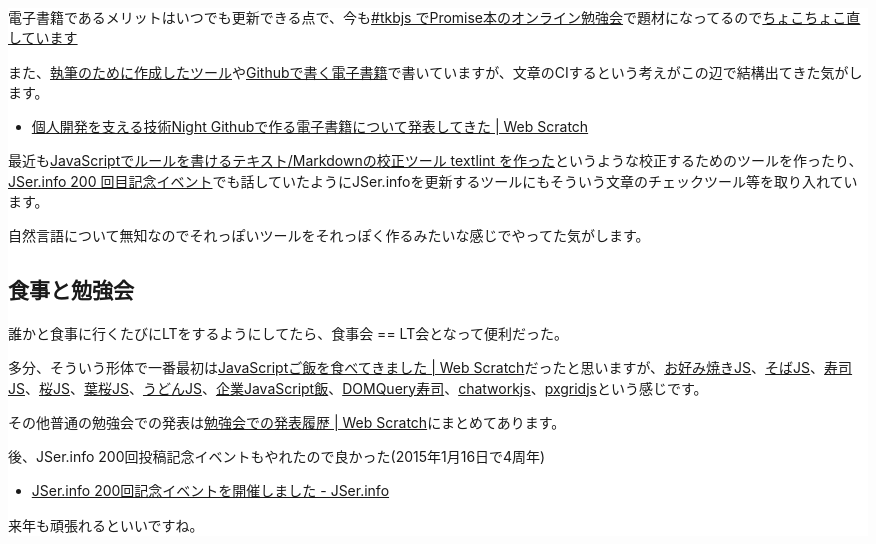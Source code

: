電子書籍であるメリットはいつでも更新できる点で、今も[#tkbjs でPromise本のオンライン勉強会](http://efcl.info/2014/11/17/tkbjs-promises-book/ "#tkbjs でPromise本のオンライン勉強会")で題材になってるので[ちょこちょこ直しています](https://github.com/azu/promises-book/issues?q=is%3Aissue)

また、[執筆のために作成したツール](https://github.com/azu/promises-book/blob/master/Appendix-Note/tooling-ci.adoc "執筆のために作成したツール")や[Githubで書く電子書籍](http://azu.github.io/slide/individual/ "Githubで書く電子書籍")で書いていますが、文章のCIするという考えがこの辺で結構出てきた気がします。

- [個人開発を支える技術Night Githubで作る電子書籍について発表してきた | Web Scratch](http://efcl.info/2014/0628/res3950/ "個人開発を支える技術Night Githubで作る電子書籍について発表してきた | Web Scratch")

最近も[JavaScriptでルールを書けるテキスト/Markdownの校正ツール textlint を作った](http://efcl.info/2014/12/30/textlint/ "JavaScriptでルールを書けるテキスト/Markdownの校正ツール textlint を作った | Web Scratch")というような校正するためのツールを作ったり、[JSer.info 200 回目記念イベント](http://azu.github.io/slide/jser200/ "JSer.info 200 回目記念イベント")でも話していたようにJSer.infoを更新するツールにもそういう文章のチェックツール等を取り入れています。

自然言語について無知なのでそれっぽいツールをそれっぽく作るみたいな感じでやってた気がします。

## 食事と勉強会

誰かと食事に行くたびにLTをするようにしてたら、食事会 == LT会となって便利だった。

多分、そういう形体で一番最初は[JavaScriptご飯を食べてきました | Web Scratch](http://efcl.info/2013/1011/res3455/ "JavaScriptご飯を食べてきました | Web Scratch")だったと思いますが、[お好み焼きJS](http://azu.github.io/slide/okonomi.js/ "power-doctest @ okonomi.js")、[そばJS](http://azu.github.io/slide/soba/index.html#0 "Soba.js")、[寿司JS](http://efcl.info/2014/0401/res3779/ "寿司")、[桜JS](http://efcl.info/2014/0403/res3793/ "桜JS")、[葉桜JS](http://efcl.info/2014/0415/res3844/ "葉桜JS")、[うどんJS](http://efcl.info/2014/0528/res3914/ "うどんJS")、[企業JavaScript飯](http://efcl.info/2014/11/15/nodefest-2014/ "企業JavaScript飯")、[DOMQuery寿司](http://efcl.info/2014/09/22/sourcemap-ast/ "DOMQuery寿司")、[chatworkjs](http://efcl.info/2014/12/05/chatworkjs/ "北京ダック")、[pxgridjs](http://efcl.info/2014/12/18/pxgridjs/ "pxgridjs")という感じです。

その他普通の勉強会での発表は[勉強会での発表履歴 | Web Scratch](http://efcl.info/about/presentations.html "勉強会での発表履歴 | Web Scratch")にまとめてあります。

後、JSer.info 200回投稿記念イベントもやれたので良かった(2015年1月16日で4周年)

- [JSer.info 200回記念イベントを開催しました - JSer.info](http://jser.info/2014/11/02/jser200/ "JSer.info 200回記念イベントを開催しました - JSer.info")

来年も頑張れるといいですね。